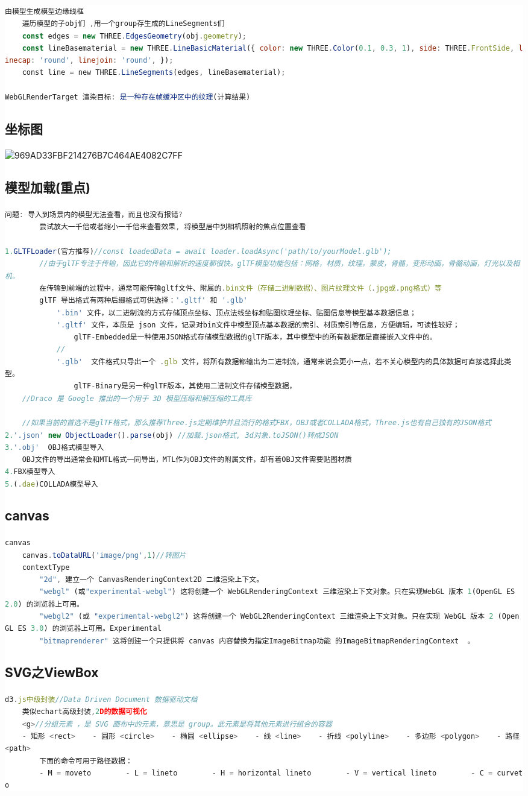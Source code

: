 ```js
由模型生成模型边缘线框
    遍历模型的子obj们 ,用一个group存生成的LineSegments们
    const edges = new THREE.EdgesGeometry(obj.geometry);
    const lineBasematerial = new THREE.LineBasicMaterial({ color: new THREE.Color(0.1, 0.3, 1), side: THREE.FrontSide, linecap: 'round', linejoin: 'round', });
    const line = new THREE.LineSegments(edges, lineBasematerial);

WebGLRenderTarget 渲染目标: 是一种存在帧缓冲区中的纹理(计算结果)
```

## 坐标图
![969AD33FBF214276B7C464AE4082C7FF](https://github.com/CHENJIAMIAN/Blog/assets/20126997/5eee1112-3520-4497-a284-ec5a87e584c5)
## 模型加载(重点)
```js
问题: 导入到场景内的模型无法查看，而且也没有报错?
        尝试放大一千倍或者缩小一千倍来查看效果, 将模型居中到相机照射的焦点位置查看
        
1.GLTFLoader(官方推荐)//const loadedData = await loader.loadAsync('path/to/yourModel.glb');
        //由于glTF专注于传输，因此它的传输和解析的速度都很快。glTF模型功能包括：网格，材质，纹理，蒙皮，骨骼，变形动画，骨骼动画，灯光以及相机。
        在传输到前端的过程中，通常可能传输gltf文件、附属的.bin文件（存储二进制数据）、图片纹理文件（.jpg或.png格式）等
        glTF 导出格式有两种后缀格式可供选择：'.gltf' 和 '.glb'    
            '.bin' 文件，以二进制流的方式存储顶点坐标、顶点法线坐标和贴图纹理坐标、贴图信息等模型基本数据信息；        
            '.gltf' 文件，本质是 json 文件，记录对bin文件中模型顶点基本数据的索引、材质索引等信息，方便编辑，可读性较好；  
                glTF-Embedded是一种使用JSON格式存储模型数据的glTF版本，其中模型中的所有数据都是直接嵌入文件中的。
            //               
            '.glb'  文件格式只导出一个 .glb 文件，将所有数据都输出为二进制流，通常来说会更小一点，若不关心模型内的具体数据可直接选择此类型。
                glTF-Binary是另一种glTF版本，其使用二进制文件存储模型数据，
    //Draco 是 Google 推出的一个用于 3D 模型压缩和解压缩的工具库    
    
    //如果当前的首选不是glTF格式，那么推荐Three.js定期维护并且流行的格式FBX，OBJ或者COLLADA格式，Three.js也有自己独有的JSON格式
2.'.json' new ObjectLoader().parse(obj) //加载.json格式, 3d对象.toJSON()转成JSON
3.'.obj'  OBJ格式模型导入      
	OBJ文件的导出通常会和MTL格式一同导出，MTL作为OBJ文件的附属文件，却有着OBJ文件需要贴图材质        
4.FBX模型导入        
5.(.dae)COLLADA模型导入  
```

## canvas
```javascript
canvas
    canvas.toDataURL('image/png',1)//转图片
    contextType
        "2d", 建立一个 CanvasRenderingContext2D 二维渲染上下文。
        "webgl" (或"experimental-webgl") 这将创建一个 WebGLRenderingContext 三维渲染上下文对象。只在实现WebGL 版本 1(OpenGL ES 2.0) 的浏览器上可用。
        "webgl2" (或 "experimental-webgl2") 这将创建一个 WebGL2RenderingContext 三维渲染上下文对象。只在实现 WebGL 版本 2 (OpenGL ES 3.0) 的浏览器上可用。Experimental
        "bitmaprenderer" 这将创建一个只提供将 canvas 内容替换为指定ImageBitmap功能 的ImageBitmapRenderingContext  。
```
## SVG之ViewBox
```javascript
d3.js中级封装//Data Driven Document 数据驱动文档
    类似echart高级封装,2D的数据可视化
    <g>//分组元素 ，是 SVG 画布中的元素，意思是 group。此元素是将其他元素进行组合的容器
    - 矩形 <rect>    - 圆形 <circle>    - 椭圆 <ellipse>    - 线 <line>    - 折线 <polyline>    - 多边形 <polygon>    - 路径 <path>
        下面的命令可用于路径数据：
        - M = moveto        - L = lineto        - H = horizontal lineto        - V = vertical lineto        - C = curveto
```
